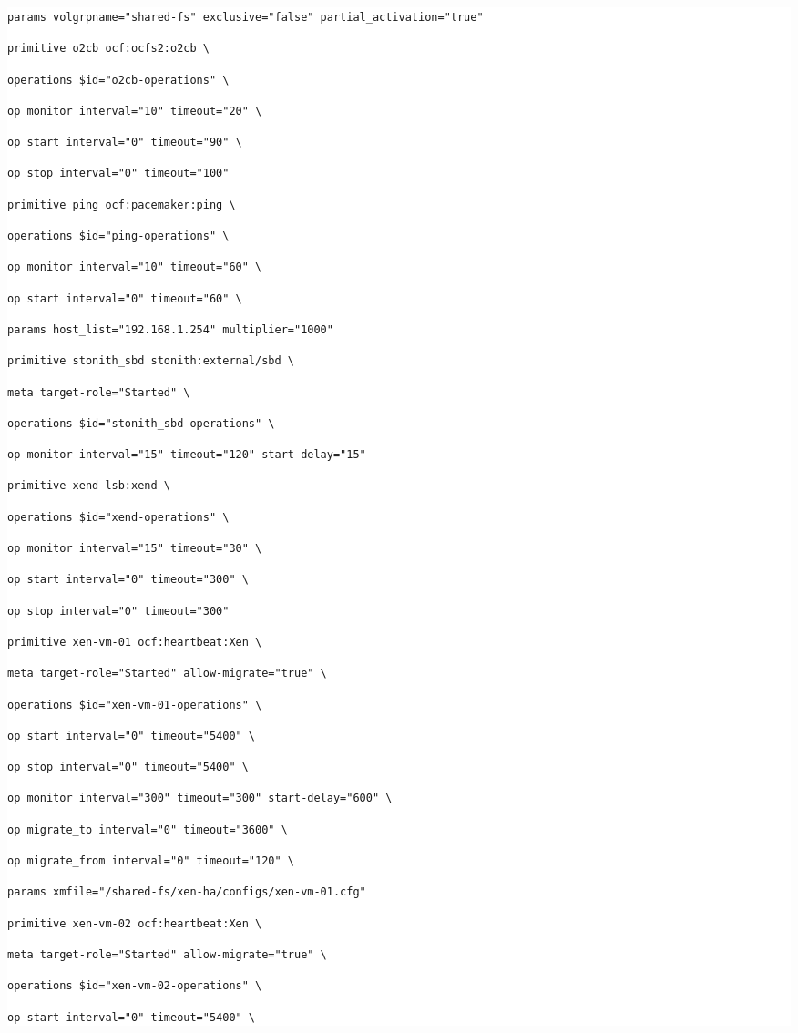 `params volgrpname="shared-fs" exclusive="false" partial_activation="true"`

`primitive o2cb ocf:ocfs2:o2cb \`

`operations $id="o2cb-operations" \`

`op monitor interval="10" timeout="20" \`

`op start interval="0" timeout="90" \`

`op stop interval="0" timeout="100"`

`primitive ping ocf:pacemaker:ping \`

`operations $id="ping-operations" \`

`op monitor interval="10" timeout="60" \`

`op start interval="0" timeout="60" \`

`params host_list="192.168.1.254" multiplier="1000"`

`primitive stonith_sbd stonith:external/sbd \`

`meta target-role="Started" \`

`operations $id="stonith_sbd-operations" \`

`op monitor interval="15" timeout="120" start-delay="15"`

`primitive xend lsb:xend \`

`operations $id="xend-operations" \`

`op monitor interval="15" timeout="30" \`

`op start interval="0" timeout="300" \`

`op stop interval="0" timeout="300"`

`primitive xen-vm-01 ocf:heartbeat:Xen \`

`meta target-role="Started" allow-migrate="true" \`

`operations $id="xen-vm-01-operations" \`

`op start interval="0" timeout="5400" \`

`op stop interval="0" timeout="5400" \`

`op monitor interval="300" timeout="300" start-delay="600" \`

`op migrate_to interval="0" timeout="3600" \`

`op migrate_from interval="0" timeout="120" \`

`params xmfile="/shared-fs/xen-ha/configs/xen-vm-01.cfg"`

`primitive xen-vm-02 ocf:heartbeat:Xen \`

`meta target-role="Started" allow-migrate="true" \`

`operations $id="xen-vm-02-operations" \`

`op start interval="0" timeout="5400" \`
